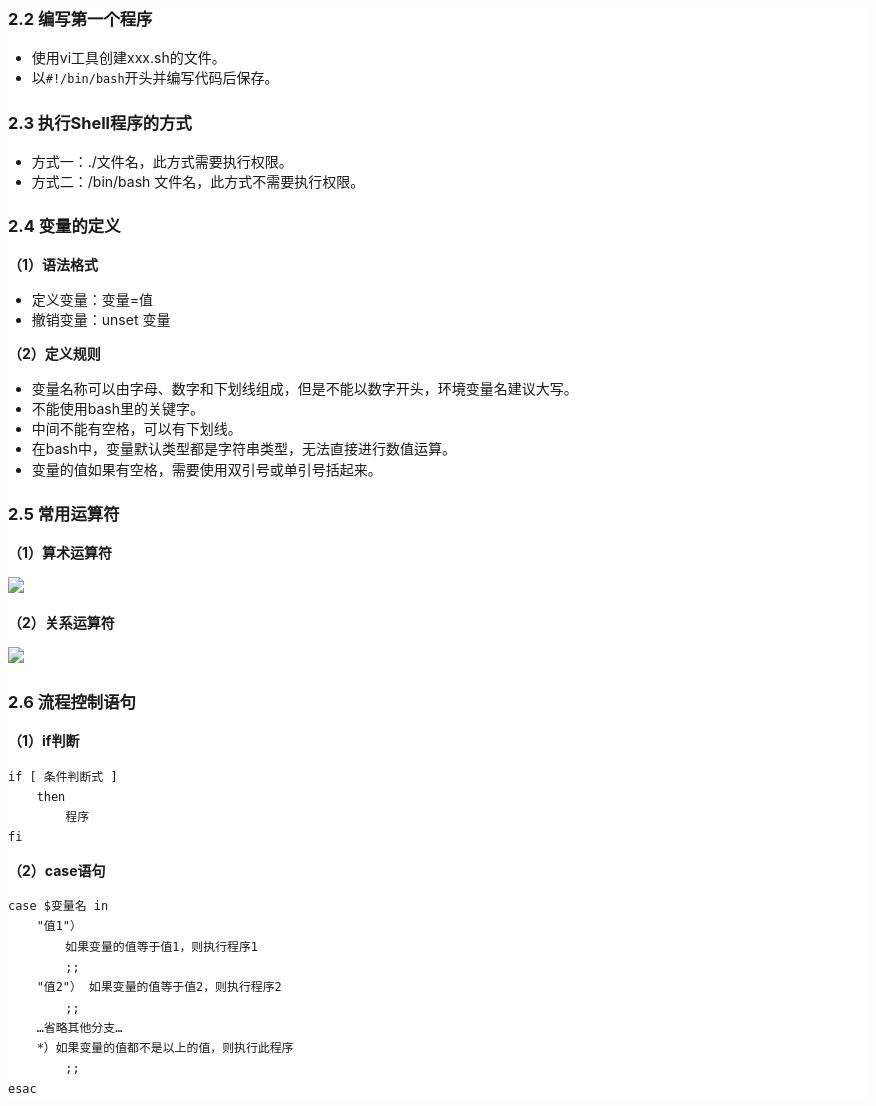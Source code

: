 ### 2.2 编写第一个程序
* 使用vi工具创建xxx.sh的文件。
* 以`#!/bin/bash`开头并编写代码后保存。

### 2.3 执行Shell程序的方式
* 方式一：./文件名，此方式需要执行权限。
* 方式二：/bin/bash 文件名，此方式不需要执行权限。

### 2.4 变量的定义
**（1）语法格式**
* 定义变量：变量=值
* 撤销变量：unset 变量

**（2）定义规则**

* 变量名称可以由字母、数字和下划线组成，但是不能以数字开头，环境变量名建议大写。
* 不能使用bash里的关键字。
* 中间不能有空格，可以有下划线。
* 在bash中，变量默认类型都是字符串类型，无法直接进行数值运算。
* 变量的值如果有空格，需要使用双引号或单引号括起来。

### 2.5 常用运算符
**（1）算术运算符**

![](https://gitee-imagehost.oss-cn-beijing.aliyuncs.com/image_host/20210412141223.png)

**（2）关系运算符**

![](https://gitee-imagehost.oss-cn-beijing.aliyuncs.com/image_host/20210412141235.png)

### 2.6 流程控制语句
**（1）if判断**
```shell
if [ 条件判断式 ] 
    then
	    程序 
fi
```
**（2）case语句**

```shell
case $变量名 in 
	"值1"） 
		如果变量的值等于值1，则执行程序1 
		;; 
	"值2"） 如果变量的值等于值2，则执行程序2 
		;;
    …省略其他分支… 
    *）如果变量的值都不是以上的值，则执行此程序 
    	;; 
esac
```
